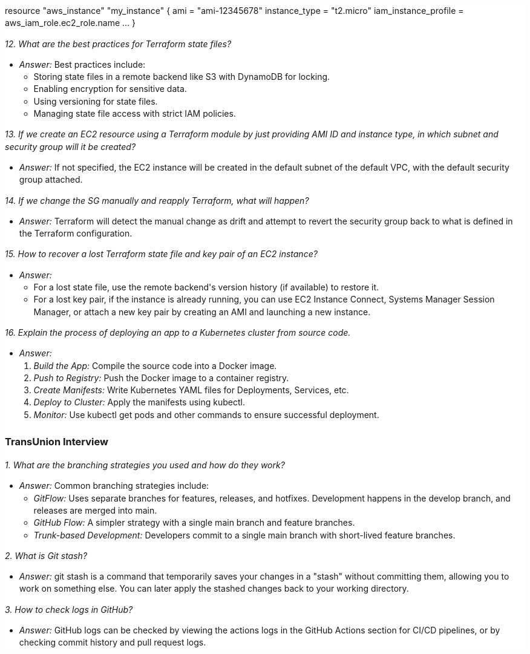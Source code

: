    resource "aws_instance" "my_instance" {
     ami           = "ami-12345678"
     instance_type = "t2.micro"
     iam_instance_profile = aws_iam_role.ec2_role.name
     ...
   }
   

*12. What are the best practices for Terraform state files?*
   - *Answer:* Best practices include:
     - Storing state files in a remote backend like S3 with DynamoDB for locking.
     - Enabling encryption for sensitive data.
     - Using versioning for state files.
     - Managing state file access with strict IAM policies.

*13. If we create an EC2 resource using a Terraform module by just providing AMI ID and instance type, in which subnet and security group will it be created?*
   - *Answer:* If not specified, the EC2 instance will be created in the default subnet of the default VPC, with the default security group attached.

*14. If we change the SG manually and reapply Terraform, what will happen?*
   - *Answer:* Terraform will detect the manual change as drift and attempt to revert the security group back to what is defined in the Terraform configuration.

*15. How to recover a lost Terraform state file and key pair of an EC2 instance?*
   - *Answer:* 
     - For a lost state file, use the remote backend's version history (if available) to restore it.
     - For a lost key pair, if the instance is already running, you can use EC2 Instance Connect, Systems Manager Session Manager, or attach a new key pair by creating an AMI and launching a new instance.

*16. Explain the process of deploying an app to a Kubernetes cluster from source code.*
   - *Answer:* 
     1. *Build the App:* Compile the source code into a Docker image.
     2. *Push to Registry:* Push the Docker image to a container registry.
     3. *Create Manifests:* Write Kubernetes YAML files for Deployments, Services, etc.
     4. *Deploy to Cluster:* Apply the manifests using kubectl.
     5. *Monitor:* Use kubectl get pods and other commands to ensure successful deployment.

### TransUnion Interview

*1. What are the branching strategies you used and how do they work?*
   - *Answer:* Common branching strategies include:
     - *GitFlow:* Uses separate branches for features, releases, and hotfixes. Development happens in the develop branch, and releases are merged into main.
     - *GitHub Flow:* A simpler strategy with a single main branch and feature branches.
     - *Trunk-based Development:* Developers commit to a single main branch with short-lived feature branches.

*2. What is Git stash?*
   - *Answer:* git stash is a command that temporarily saves your changes in a "stash" without committing them, allowing you to work on something else. You can later apply the stashed changes back to your working directory.

*3. How to check logs in GitHub?*
   - *Answer:* GitHub logs can be checked by viewing the actions logs in the GitHub Actions section for CI/CD pipelines, or by checking commit history and pull request logs.

